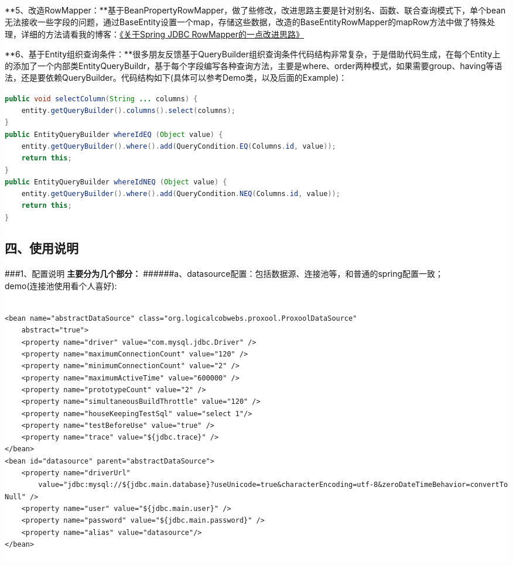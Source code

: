 **5、改造RowMapper：**基于BeanPropertyRowMapper，做了些修改，改进思路主要是针对别名、函数、联合查询模式下，单个bean无法接收一些字段的问题，通过BaseEntity设置一个map，存储这些数据，改造的BaseEntityRowMapper的mapRow方法中做了特殊处理，详细的方法请看我的博客：[《关于Spring JDBC RowMapper的一点改进思路》](http://blog.csdn.net/yefeng_918/article/details/44947459)

**6、基于Entity组织查询条件：**很多朋友反馈基于QueryBuilder组织查询条件代码结构非常复杂，于是借助代码生成，在每个Entity上的添加了一个内部类EntityQueryBuildr，基于每个字段编写各种查询方法，主要是where、order两种模式，如果需要group、having等语法，还是要依赖QueryBuilder。代码结构如下(具体可以参考Demo类，以及后面的Example)：  
```java  
public void selectColumn(String ... columns) {
	entity.getQueryBuilder().columns().select(columns);
}
public EntityQueryBuilder whereIdEQ (Object value) {
	entity.getQueryBuilder().where().add(QueryCondition.EQ(Columns.id, value));
	return this;
}
public EntityQueryBuilder whereIdNEQ (Object value) {
	entity.getQueryBuilder().where().add(QueryCondition.NEQ(Columns.id, value));
	return this;
}

```


## 四、使用说明

###1、配置说明
**主要分为几个部分：**
######a、datasource配置：包括数据源、连接池等，和普通的spring配置一致；  
demo(连接池使用看个人喜好):  
<pre>
<code>
&lt;bean name="abstractDataSource" class="org.logicalcobwebs.proxool.ProxoolDataSource"
	abstract="true">
	&lt;property name="driver" value="com.mysql.jdbc.Driver" />
	&lt;property name="maximumConnectionCount" value="120" />
	&lt;property name="minimumConnectionCount" value="2" />
	&lt;property name="maximumActiveTime" value="600000" />
	&lt;property name="prototypeCount" value="2" />
	&lt;property name="simultaneousBuildThrottle" value="120" />
	&lt;property name="houseKeepingTestSql" value="select 1"/>
	&lt;property name="testBeforeUse" value="true" />
	&lt;property name="trace" value="${jdbc.trace}" />
&lt;/bean>
&lt;bean id="datasource" parent="abstractDataSource">
	&lt;property name="driverUrl"
		value="jdbc:mysql://${jdbc.main.database}?useUnicode=true&amp;characterEncoding=utf-8&amp;zeroDateTimeBehavior=convertToNull" />
	&lt;property name="user" value="${jdbc.main.user}" />
	&lt;property name="password" value="${jdbc.main.password}" />
	&lt;property name="alias" value="datasource"/>
&lt;/bean>
</code>
</pre>
